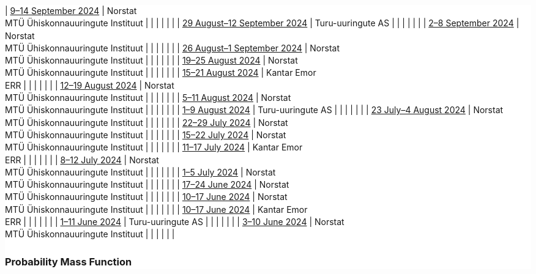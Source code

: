 | [9–14 September 2024](2024-09-14-Norstat.html) | Norstat <br> MTÜ Ühiskonnauuringute Instituut |  |  |  |  |  |
| [29 August–12 September 2024](2024-09-12-Turu-uuringuteAS.html) | Turu-uuringute AS |  |  |  |  |  |
| [2–8 September 2024](2024-09-08-Norstat.html) | Norstat <br> MTÜ Ühiskonnauuringute Instituut |  |  |  |  |  |
| [26 August–1 September 2024](2024-09-01-Norstat.html) | Norstat <br> MTÜ Ühiskonnauuringute Instituut |  |  |  |  |  |
| [19–25 August 2024](2024-08-25-Norstat.html) | Norstat <br> MTÜ Ühiskonnauuringute Instituut |  |  |  |  |  |
| [15–21 August 2024](2024-08-21-KantarEmor.html) | Kantar Emor <br> ERR |  |  |  |  |  |
| [12–19 August 2024](2024-08-19-Norstat.html) | Norstat <br> MTÜ Ühiskonnauuringute Instituut |  |  |  |  |  |
| [5–11 August 2024](2024-08-11-Norstat.html) | Norstat <br> MTÜ Ühiskonnauuringute Instituut |  |  |  |  |  |
| [1–9 August 2024](2024-08-09-Turu-uuringuteAS.html) | Turu-uuringute AS |  |  |  |  |  |
| [23 July–4 August 2024](2024-08-04-Norstat.html) | Norstat <br> MTÜ Ühiskonnauuringute Instituut |  |  |  |  |  |
| [22–29 July 2024](2024-07-29-Norstat.html) | Norstat <br> MTÜ Ühiskonnauuringute Instituut |  |  |  |  |  |
| [15–22 July 2024](2024-07-22-Norstat.html) | Norstat <br> MTÜ Ühiskonnauuringute Instituut |  |  |  |  |  |
| [11–17 July 2024](2024-07-17-KantarEmor.html) | Kantar Emor <br> ERR |  |  |  |  |  |
| [8–12 July 2024](2024-07-12-Norstat.html) | Norstat <br> MTÜ Ühiskonnauuringute Instituut |  |  |  |  |  |
| [1–5 July 2024](2024-07-05-Norstat.html) | Norstat <br> MTÜ Ühiskonnauuringute Instituut |  |  |  |  |  |
| [17–24 June 2024](2024-06-24-Norstat.html) | Norstat <br> MTÜ Ühiskonnauuringute Instituut |  |  |  |  |  |
| [10–17 June 2024](2024-06-17-Norstat.html) | Norstat <br> MTÜ Ühiskonnauuringute Instituut |  |  |  |  |  |
| [10–17 June 2024](2024-06-17-KantarEmor.html) | Kantar Emor <br> ERR |  |  |  |  |  |
| [1–11 June 2024](2024-06-11-Turu-uuringuteAS.html) | Turu-uuringute AS |  |  |  |  |  |
| [3–10 June 2024](2024-06-10-Norstat.html) | Norstat <br> MTÜ Ühiskonnauuringute Instituut |  |  |  |  |  |

### Probability Mass Function
